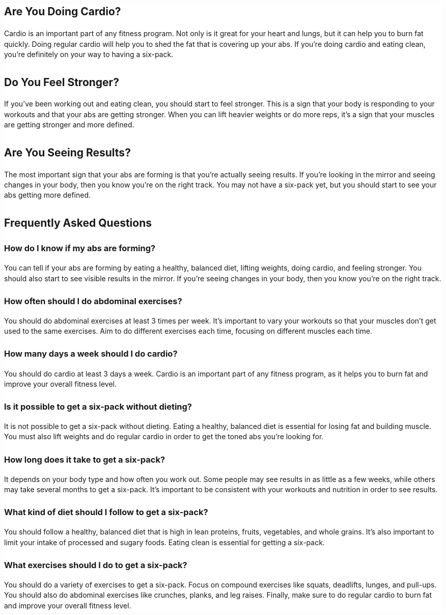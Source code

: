<h2>Are You Doing Cardio?</h2>

<p>Cardio is an important part of any fitness program. Not only is it great for your heart and lungs, but it can help you to burn fat quickly. Doing regular cardio will help you to shed the fat that is covering up your abs. If you’re doing cardio and eating clean, you’re definitely on your way to having a six-pack.</p>

<h2>Do You Feel Stronger?</h2>

<p>If you’ve been working out and eating clean, you should start to feel stronger. This is a sign that your body is responding to your workouts and that your abs are getting stronger. When you can lift heavier weights or do more reps, it’s a sign that your muscles are getting stronger and more defined.</p>

<h2>Are You Seeing Results?</h2>

<p>The most important sign that your abs are forming is that you’re actually seeing results. If you’re looking in the mirror and seeing changes in your body, then you know you’re on the right track. You may not have a six-pack yet, but you should start to see your abs getting more defined.</p>

<h2>Frequently Asked Questions</h2>

<h3>How do I know if my abs are forming?</h3>

<p>You can tell if your abs are forming by eating a healthy, balanced diet, lifting weights, doing cardio, and feeling stronger. You should also start to see visible results in the mirror. If you’re seeing changes in your body, then you know you’re on the right track.</p>

<h3>How often should I do abdominal exercises?</h3>

<p>You should do abdominal exercises at least 3 times per week. It’s important to vary your workouts so that your muscles don’t get used to the same exercises. Aim to do different exercises each time, focusing on different muscles each time.</p>

<h3>How many days a week should I do cardio?</h3>

<p>You should do cardio at least 3 days a week. Cardio is an important part of any fitness program, as it helps you to burn fat and improve your overall fitness level.</p>

<h3>Is it possible to get a six-pack without dieting?</h3>

<p>It is not possible to get a six-pack without dieting. Eating a healthy, balanced diet is essential for losing fat and building muscle. You must also lift weights and do regular cardio in order to get the toned abs you’re looking for.</p>

<h3>How long does it take to get a six-pack?</h3>

<p>It depends on your body type and how often you work out. Some people may see results in as little as a few weeks, while others may take several months to get a six-pack. It’s important to be consistent with your workouts and nutrition in order to see results.</p>

<h3>What kind of diet should I follow to get a six-pack?</h3>

<p>You should follow a healthy, balanced diet that is high in lean proteins, fruits, vegetables, and whole grains. It’s also important to limit your intake of processed and sugary foods. Eating clean is essential for getting a six-pack.</p>

<h3>What exercises should I do to get a six-pack?</h3>

<p>You should do a variety of exercises to get a six-pack. Focus on compound exercises like squats, deadlifts, lunges, and pull-ups. You should also do abdominal exercises like crunches, planks, and leg raises. Finally, make sure to do regular cardio to burn fat and improve your overall fitness level.</p>
